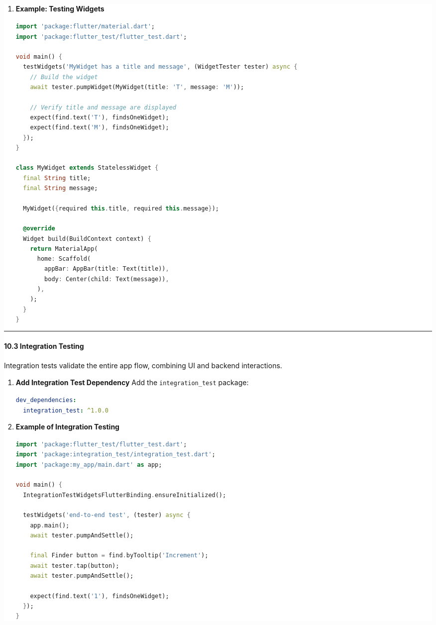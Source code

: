 1. **Example: Testing Widgets**
   ```dart
   import 'package:flutter/material.dart';
   import 'package:flutter_test/flutter_test.dart';

   void main() {
     testWidgets('MyWidget has a title and message', (WidgetTester tester) async {
       // Build the widget
       await tester.pumpWidget(MyWidget(title: 'T', message: 'M'));

       // Verify title and message are displayed
       expect(find.text('T'), findsOneWidget);
       expect(find.text('M'), findsOneWidget);
     });
   }

   class MyWidget extends StatelessWidget {
     final String title;
     final String message;

     MyWidget({required this.title, required this.message});

     @override
     Widget build(BuildContext context) {
       return MaterialApp(
         home: Scaffold(
           appBar: AppBar(title: Text(title)),
           body: Center(child: Text(message)),
         ),
       );
     }
   }
   ```

---

#### **10.3 Integration Testing**
Integration tests validate the entire app flow, combining UI and backend interactions.

1. **Add Integration Test Dependency**
   Add the `integration_test` package:
   ```yaml
   dev_dependencies:
     integration_test: ^1.0.0
   ```

2. **Example of Integration Testing**
   ```dart
   import 'package:flutter_test/flutter_test.dart';
   import 'package:integration_test/integration_test.dart';
   import 'package:my_app/main.dart' as app;

   void main() {
     IntegrationTestWidgetsFlutterBinding.ensureInitialized();

     testWidgets('end-to-end test', (tester) async {
       app.main();
       await tester.pumpAndSettle();

       final Finder button = find.byTooltip('Increment');
       await tester.tap(button);
       await tester.pumpAndSettle();

       expect(find.text('1'), findsOneWidget);
     });
   }
   ```